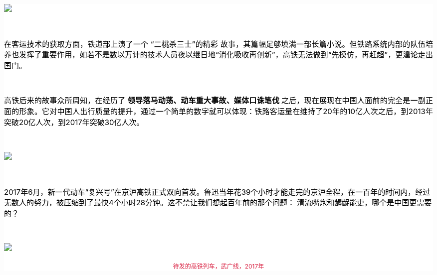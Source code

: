 <img class="" data-ratio="0.7038461538461539" data-src="" data-w="780" src="{{ '/img/3wyMy93vCLIXnEysdOXVvQVYzbtYic9ba4QeWB17rMmjibibefoRdjm2KeVibRhEpmuibice7gGPcmPHRhMeuPTo9Ilw..png' | prepend: site.img | replace: '//','/' }}"/>
</span>
</p>
<p style="text-align: justify;">
<br/>
</p>
<p style="text-align: justify;">
<span style="font-size: 15px;color: rgb(1, 1, 1);">
            在客运技术的获取方面，铁道部上演了一个
            <span style="color: rgb(1, 1, 1);font-size: 15px;text-align: justify;">
             “二桃杀三士”的精彩
            </span>
            故事，其篇幅足够填满一部长篇小说。但铁路系统内部的队伍培养也发挥了重要作用，如若不是数以万计的技术人员夜以继日地“消化吸收再创新”，高铁无法做到“先模仿，再赶超”，更遑论走出国门。
           </span>
</p>
<p style="text-align: justify;">
<br/>
</p>
<p style="text-align: justify;">
<span style="font-size: 15px;color: rgb(1, 1, 1);">
            高铁后来的故事众所周知，在经历了
            <strong>
             领导落马动荡、动车重大事故、媒体口诛笔伐
            </strong>
            之后，现在展现在中国人面前的完全是一副正面的形象。它对中国人出行质量的提升，通过一个简单的数字就可以体现：铁路客运量在维持了20年的10亿人次之后，到2013年突破20亿人次，到2017年突破30亿人次。
           </span>
</p>
<p>
<br/>
</p>
<p>
<span style="font-size: 15px;color: rgb(1, 1, 1);">
<img class="" data-ratio="0.7011494252873564" data-src="" data-w="783" src="{{ '/img/3wyMy93vCLIXnEysdOXVvQVYzbtYic9baNeKoPllRw1FhyA5KaGDJPL80czsx3QFdW3hjKHDgSTLDy9r9LImTjQ..png' | prepend: site.img | replace: '//','/' }}"/>
</span>
</p>
<p>
<br/>
</p>
<p>
<span style="font-size: 15px;color: rgb(1, 1, 1);">
            2017年6月，新一代动车“复兴号”在京沪高铁正式双向首发。鲁迅当年花39个小时才能走完的京沪全程，在一百年的时间内，经过无数人的努力，被压缩到了最快4个小时28分钟。这不禁让我们想起百年前的那个问题：
            <span style="color: rgb(1, 1, 1);font-size: 15px;text-indent: 32px;">
             清流嘴炮和龌龊能吏，哪个是中国更需要的？
            </span>
</span>
</p>
<p>
<br/>
</p>
<p>
<span style="font-size: 15px;color: rgb(1, 1, 1);">
<img class="" data-ratio="0.6268518518518519" data-src="" data-w="1080" src="{{ '/img/3wyMy93vCLIXnEysdOXVvQVYzbtYic9baYG36mGs9P0VhEm3kZ4oh3NLa7qjpm1Dic4HVLDRC6rCMiboib45tEvHzA..png' | prepend: site.img | replace: '//','/' }}"/>
</span>
</p>
<p style="text-align: center;">
<span style="color: rgb(217, 33, 66);font-size: 12px;text-align: center;">
            待发的高铁列车，武广线，2017年
           </span>
</p>
<p>